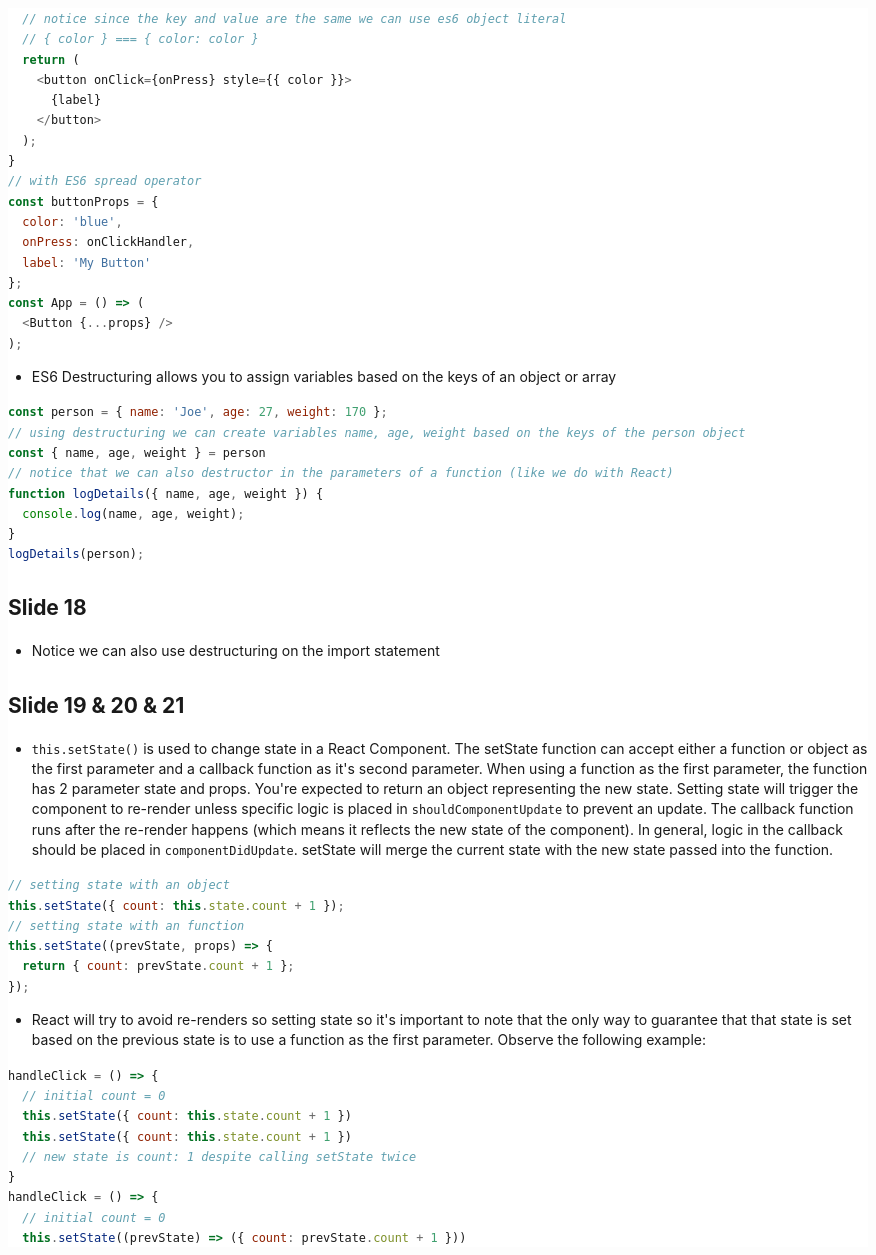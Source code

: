   ```js
    // notice since the key and value are the same we can use es6 object literal
    // { color } === { color: color }
    return (
      <button onClick={onPress} style={{ color }}>
        {label}
      </button>
    );
  }
  // with ES6 spread operator
  const buttonProps = {
    color: 'blue',
    onPress: onClickHandler,
    label: 'My Button'
  };
  const App = () => (
    <Button {...props} />
  );
  ```
- ES6 Destructuring allows you to assign variables based on the keys of an object or array
```js
const person = { name: 'Joe', age: 27, weight: 170 };
// using destructuring we can create variables name, age, weight based on the keys of the person object
const { name, age, weight } = person
// notice that we can also destructor in the parameters of a function (like we do with React)
function logDetails({ name, age, weight }) {
  console.log(name, age, weight);
}
logDetails(person);
```
## Slide 18
- Notice we can also use destructuring on the import statement
## Slide 19 & 20 & 21
- `this.setState()` is used to change state in a React Component. The setState function can accept either a function or object as the first parameter and a callback function as it's second parameter. When using a function as the first parameter, the function has 2 parameter state and props. You're expected to return an object representing the new state. Setting state will trigger the component to re-render unless specific logic is placed in `shouldComponentUpdate` to prevent an update. The callback function runs after the re-render happens (which means it reflects the new state of the component). In general, logic in the callback should be placed in `componentDidUpdate`. setState will merge the current state with the new state passed into the function.
```js
// setting state with an object
this.setState({ count: this.state.count + 1 });
// setting state with an function
this.setState((prevState, props) => {
  return { count: prevState.count + 1 };
});
```
- React will try to avoid re-renders so setting state so it's important to note that the only way to guarantee that that state is set based on the previous state is to use a function as the first parameter. Observe the following example:
```js
handleClick = () => {
  // initial count = 0
  this.setState({ count: this.state.count + 1 })
  this.setState({ count: this.state.count + 1 })
  // new state is count: 1 despite calling setState twice
}
handleClick = () => {
  // initial count = 0
  this.setState((prevState) => ({ count: prevState.count + 1 }))
```